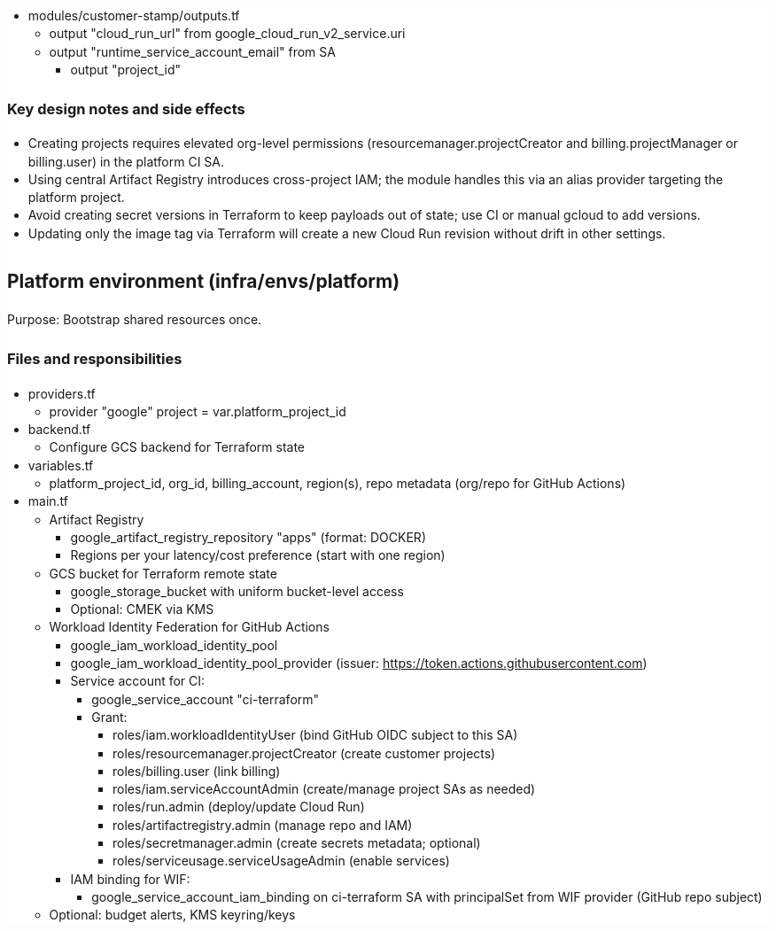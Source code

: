 - modules/customer-stamp/outputs.tf
  - output "cloud_run_url" from google_cloud_run_v2_service.uri
  - output "runtime_service_account_email" from SA
    - output "project_id"

### Key design notes and side effects
- Creating projects requires elevated org-level permissions (resourcemanager.projectCreator and billing.projectManager or billing.user) in the platform CI SA.
- Using central Artifact Registry introduces cross-project IAM; the module handles this via an alias provider targeting the platform project.
- Avoid creating secret versions in Terraform to keep payloads out of state; use CI or manual gcloud to add versions.
- Updating only the image tag via Terraform will create a new Cloud Run revision without drift in other settings.


## Platform environment (infra/envs/platform)
Purpose: Bootstrap shared resources once.

### Files and responsibilities
- providers.tf
  - provider "google" project = var.platform_project_id
- backend.tf
  - Configure GCS backend for Terraform state
- variables.tf
  - platform_project_id, org_id, billing_account, region(s), repo metadata (org/repo for GitHub Actions)
- main.tf
  - Artifact Registry
    - google_artifact_registry_repository "apps" (format: DOCKER)
    - Regions per your latency/cost preference (start with one region)
  - GCS bucket for Terraform remote state
    - google_storage_bucket with uniform bucket-level access
    - Optional: CMEK via KMS
  - Workload Identity Federation for GitHub Actions
    - google_iam_workload_identity_pool
    - google_iam_workload_identity_pool_provider (issuer: https://token.actions.githubusercontent.com)
    - Service account for CI:
      - google_service_account "ci-terraform"
      - Grant:
        - roles/iam.workloadIdentityUser (bind GitHub OIDC subject to this SA)
        - roles/resourcemanager.projectCreator (create customer projects)
        - roles/billing.user (link billing)
        - roles/iam.serviceAccountAdmin (create/manage project SAs as needed)
        - roles/run.admin (deploy/update Cloud Run)
        - roles/artifactregistry.admin (manage repo and IAM)
        - roles/secretmanager.admin (create secrets metadata; optional)
        - roles/serviceusage.serviceUsageAdmin (enable services)
    - IAM binding for WIF:
      - google_service_account_iam_binding on ci-terraform SA with principalSet from WIF provider (GitHub repo subject)
  - Optional: budget alerts, KMS keyring/keys
